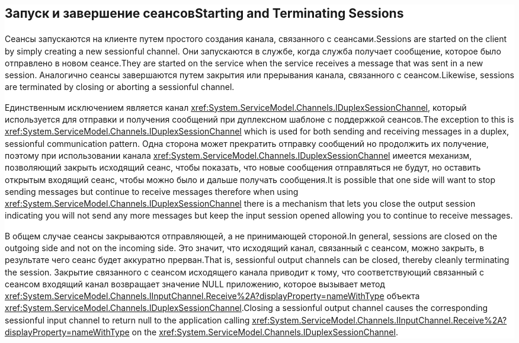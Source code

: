 ## <a name="starting-and-terminating-sessions"></a><span data-ttu-id="f821c-158">Запуск и завершение сеансов</span><span class="sxs-lookup"><span data-stu-id="f821c-158">Starting and Terminating Sessions</span></span>  

 <span data-ttu-id="f821c-159">Сеансы запускаются на клиенте путем простого создания канала, связанного с сеансами.</span><span class="sxs-lookup"><span data-stu-id="f821c-159">Sessions are started on the client by simply creating a new sessionful channel.</span></span> <span data-ttu-id="f821c-160">Они запускаются в службе, когда служба получает сообщение, которое было отправлено в новом сеансе.</span><span class="sxs-lookup"><span data-stu-id="f821c-160">They are started on the service when the service receives a message that was sent in a new session.</span></span> <span data-ttu-id="f821c-161">Аналогично сеансы завершаются путем закрытия или прерывания канала, связанного с сеансом.</span><span class="sxs-lookup"><span data-stu-id="f821c-161">Likewise, sessions are terminated by closing or aborting a sessionful channel.</span></span>  
  
 <span data-ttu-id="f821c-162">Единственным исключением является канал <xref:System.ServiceModel.Channels.IDuplexSessionChannel>, который используется для отправки и получения сообщений при дуплексном шаблоне с поддержкой сеансов.</span><span class="sxs-lookup"><span data-stu-id="f821c-162">The exception to this is <xref:System.ServiceModel.Channels.IDuplexSessionChannel> which is used for both sending and receiving messages in a duplex, sessionful communication pattern.</span></span> <span data-ttu-id="f821c-163">Одна сторона может прекратить отправку сообщений но продолжить их получение, поэтому при использовании канала <xref:System.ServiceModel.Channels.IDuplexSessionChannel> имеется механизм, позволяющий закрыть исходящий сеанс, чтобы показать, что новые сообщения отправляться не будут, но оставить открытым входящий сеанс, чтобы можно было и дальше получать сообщения.</span><span class="sxs-lookup"><span data-stu-id="f821c-163">It is possible that one side will want to stop sending messages but continue to receive messages therefore when using <xref:System.ServiceModel.Channels.IDuplexSessionChannel> there is a mechanism that lets you close the output session indicating you will not send any more messages but keep the input session opened allowing you to continue to receive messages.</span></span>  
  
 <span data-ttu-id="f821c-164">В общем случае сеансы закрываются отправляющей, а не принимающей стороной.</span><span class="sxs-lookup"><span data-stu-id="f821c-164">In general, sessions are closed on the outgoing side and not on the incoming side.</span></span> <span data-ttu-id="f821c-165">Это значит, что исходящий канал, связанный с сеансом, можно закрыть, в результате чего сеанс будет аккуратно прерван.</span><span class="sxs-lookup"><span data-stu-id="f821c-165">That is, sessionful output channels can be closed, thereby cleanly terminating the session.</span></span> <span data-ttu-id="f821c-166">Закрытие связанного с сеансом исходящего канала приводит к тому, что соответствующий связанный с сеансом входящий канал возвращает значение NULL приложению, которое вызывает метод <xref:System.ServiceModel.Channels.IInputChannel.Receive%2A?displayProperty=nameWithType> объекта <xref:System.ServiceModel.Channels.IDuplexSessionChannel>.</span><span class="sxs-lookup"><span data-stu-id="f821c-166">Closing a sessionful output channel causes the corresponding sessionful input channel to return null to the application calling <xref:System.ServiceModel.Channels.IInputChannel.Receive%2A?displayProperty=nameWithType> on the <xref:System.ServiceModel.Channels.IDuplexSessionChannel>.</span></span>  
  